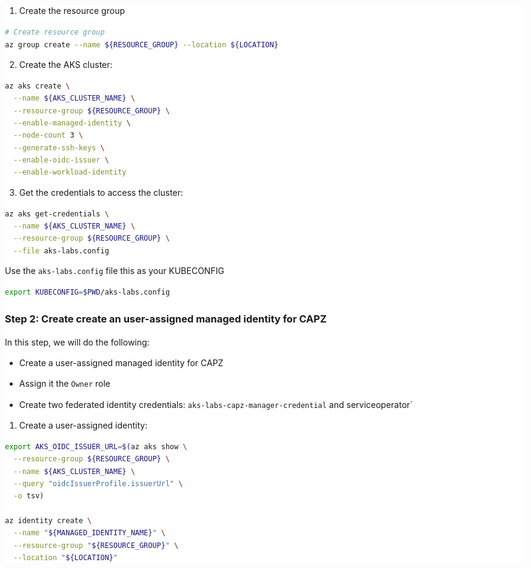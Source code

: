 1. Create the resource group

```bash
# Create resource group
az group create --name ${RESOURCE_GROUP} --location ${LOCATION}
```

2. Create the AKS cluster:

```bash
az aks create \
  --name ${AKS_CLUSTER_NAME} \
  --resource-group ${RESOURCE_GROUP} \
  --enable-managed-identity \
  --node-count 3 \
  --generate-ssh-keys \
  --enable-oidc-issuer \
  --enable-workload-identity
```

3. Get the credentials to access the cluster:

```bash
az aks get-credentials \
  --name ${AKS_CLUSTER_NAME} \
  --resource-group ${RESOURCE_GROUP} \
  --file aks-labs.config
  ```
Use the `aks-labs.config` file this as your KUBECONFIG

```bash
export KUBECONFIG=$PWD/aks-labs.config
```

### Step 2: Create create an user-assigned managed identity for CAPZ

In this step, we will do the following:

* Create a user-assigned managed identity for CAPZ

* Assign it the `Owner` role

* Create two federated identity credentials: `aks-labs-capz-manager-credential` and serviceoperator`

1. Create a user-assigned identity:

  ```bash
  export AKS_OIDC_ISSUER_URL=$(az aks show \
    --resource-group ${RESOURCE_GROUP} \
    --name ${AKS_CLUSTER_NAME} \
    --query "oidcIssuerProfile.issuerUrl" \
    -o tsv)
  
  az identity create \
    --name "${MANAGED_IDENTITY_NAME}" \
    --resource-group "${RESOURCE_GROUP}" \
    --location "${LOCATION}"
  ```
